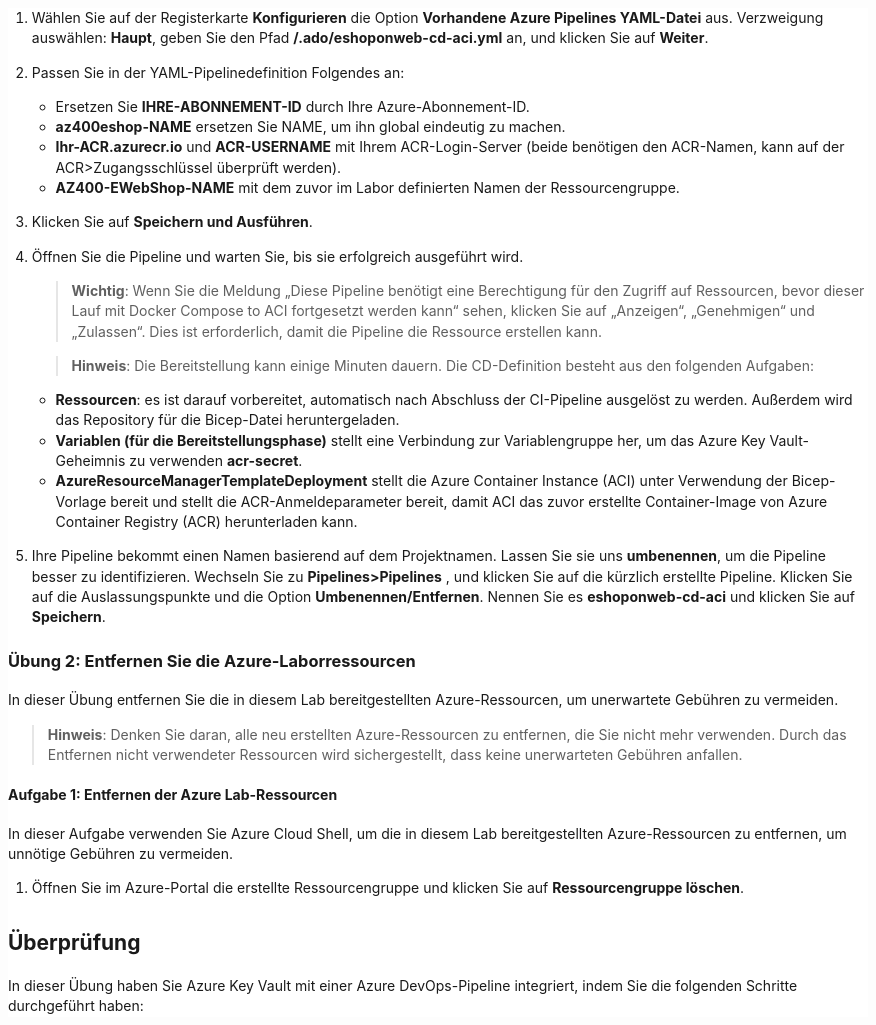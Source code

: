 1. Wählen Sie auf der Registerkarte **Konfigurieren** die Option **Vorhandene Azure Pipelines YAML-Datei** aus. Verzweigung auswählen: **Haupt**, geben Sie den Pfad **/.ado/eshoponweb-cd-aci.yml** an, und klicken Sie auf **Weiter**.

1. Passen Sie in der YAML-Pipelinedefinition Folgendes an:

    - Ersetzen Sie **IHRE-ABONNEMENT-ID** durch Ihre Azure-Abonnement-ID.
    - **az400eshop-NAME** ersetzen Sie NAME, um ihn global eindeutig zu machen.
    - **Ihr-ACR.azurecr.io** und **ACR-USERNAME** mit Ihrem ACR-Login-Server (beide benötigen den ACR-Namen, kann auf der ACR>Zugangsschlüssel überprüft werden).
    - **AZ400-EWebShop-NAME** mit dem zuvor im Labor definierten Namen der Ressourcengruppe.

1. Klicken Sie auf **Speichern und Ausführen**.
1. Öffnen Sie die Pipeline und warten Sie, bis sie erfolgreich ausgeführt wird.

    > **Wichtig**: Wenn Sie die Meldung „Diese Pipeline benötigt eine Berechtigung für den Zugriff auf Ressourcen, bevor dieser Lauf mit Docker Compose to ACI fortgesetzt werden kann“ sehen, klicken Sie auf „Anzeigen“, „Genehmigen“ und „Zulassen“. Dies ist erforderlich, damit die Pipeline die Ressource erstellen kann.

    > **Hinweis**: Die Bereitstellung kann einige Minuten dauern. Die CD-Definition besteht aus den folgenden Aufgaben:
    - **Ressourcen**: es ist darauf vorbereitet, automatisch nach Abschluss der CI-Pipeline ausgelöst zu werden. Außerdem wird das Repository für die Bicep-Datei heruntergeladen.
    - **Variablen (für die Bereitstellungsphase)** stellt eine Verbindung zur Variablengruppe her, um das Azure Key Vault-Geheimnis zu verwenden **acr-secret**.
    - **AzureResourceManagerTemplateDeployment** stellt die Azure Container Instance (ACI) unter Verwendung der Bicep-Vorlage bereit und stellt die ACR-Anmeldeparameter bereit, damit ACI das zuvor erstellte Container-Image von Azure Container Registry (ACR) herunterladen kann.

1. Ihre Pipeline bekommt einen Namen basierend auf dem Projektnamen. Lassen Sie sie uns **umbenennen**, um die Pipeline besser zu identifizieren. Wechseln Sie zu **Pipelines>Pipelines** , und klicken Sie auf die kürzlich erstellte Pipeline. Klicken Sie auf die Auslassungspunkte und die Option **Umbenennen/Entfernen**. Nennen Sie es **eshoponweb-cd-aci** und klicken Sie auf **Speichern**.

### Übung 2: Entfernen Sie die Azure-Laborressourcen

In dieser Übung entfernen Sie die in diesem Lab bereitgestellten Azure-Ressourcen, um unerwartete Gebühren zu vermeiden.

>**Hinweis**: Denken Sie daran, alle neu erstellten Azure-Ressourcen zu entfernen, die Sie nicht mehr verwenden. Durch das Entfernen nicht verwendeter Ressourcen wird sichergestellt, dass keine unerwarteten Gebühren anfallen.

#### Aufgabe 1: Entfernen der Azure Lab-Ressourcen

In dieser Aufgabe verwenden Sie Azure Cloud Shell, um die in diesem Lab bereitgestellten Azure-Ressourcen zu entfernen, um unnötige Gebühren zu vermeiden.

1. Öffnen Sie im Azure-Portal die erstellte Ressourcengruppe und klicken Sie auf **Ressourcengruppe löschen**.

## Überprüfung

In dieser Übung haben Sie Azure Key Vault mit einer Azure DevOps-Pipeline integriert, indem Sie die folgenden Schritte durchgeführt haben:
